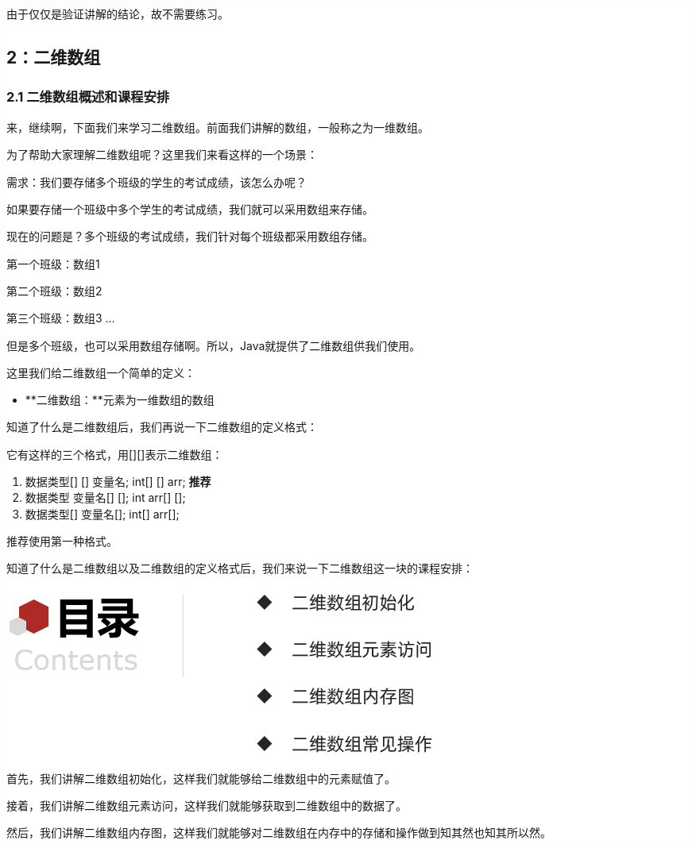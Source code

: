 由于仅仅是验证讲解的结论，故不需要练习。

## 2：二维数组

### 2.1 二维数组概述和课程安排

来，继续啊，下面我们来学习二维数组。前面我们讲解的数组，一般称之为一维数组。

为了帮助大家理解二维数组呢？这里我们来看这样的一个场景：

需求：我们要存储多个班级的学生的考试成绩，该怎么办呢？

如果要存储一个班级中多个学生的考试成绩，我们就可以采用数组来存储。

现在的问题是？多个班级的考试成绩，我们针对每个班级都采用数组存储。

第一个班级：数组1

第二个班级：数组2

第三个班级：数组3
…

但是多个班级，也可以采用数组存储啊。所以，Java就提供了二维数组供我们使用。

这里我们给二维数组一个简单的定义：

- **二维数组：**元素为一维数组的数组

知道了什么是二维数组后，我们再说一下二维数组的定义格式：

它有这样的三个格式，用[][]表示二维数组：

1. 数据类型[] [] 变量名;	int[] [] arr;	**推荐**
2. 数据类型 变量名[] [];	int arr[] [];
3. 数据类型[] 变量名[];	int[] arr[];

推荐使用第一种格式。

知道了什么是二维数组以及二维数组的定义格式后，我们来说一下二维数组这一块的课程安排：

![1640182140083](imgs/1640182140083.png)

首先，我们讲解二维数组初始化，这样我们就能够给二维数组中的元素赋值了。

接着，我们讲解二维数组元素访问，这样我们就能够获取到二维数组中的数据了。

然后，我们讲解二维数组内存图，这样我们就能够对二维数组在内存中的存储和操作做到知其然也知其所以然。
